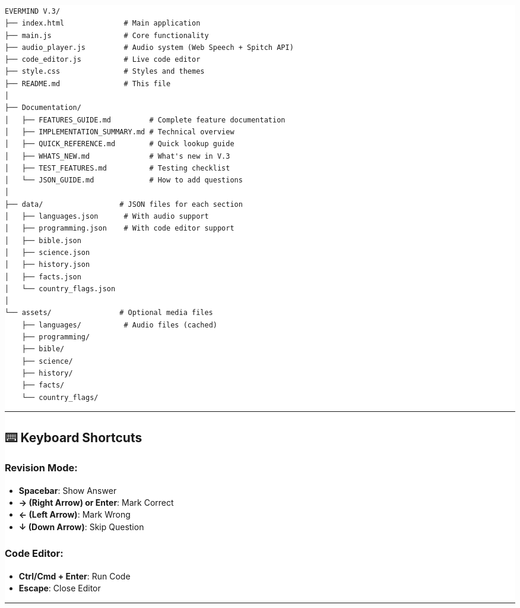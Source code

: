 ```
EVERMIND V.3/
├── index.html              # Main application
├── main.js                 # Core functionality
├── audio_player.js         # Audio system (Web Speech + Spitch API)
├── code_editor.js          # Live code editor
├── style.css               # Styles and themes
├── README.md               # This file
│
├── Documentation/
│   ├── FEATURES_GUIDE.md         # Complete feature documentation
│   ├── IMPLEMENTATION_SUMMARY.md # Technical overview
│   ├── QUICK_REFERENCE.md        # Quick lookup guide
│   ├── WHATS_NEW.md              # What's new in V.3
│   ├── TEST_FEATURES.md          # Testing checklist
│   └── JSON_GUIDE.md             # How to add questions
│
├── data/                  # JSON files for each section
│   ├── languages.json      # With audio support
│   ├── programming.json    # With code editor support
│   ├── bible.json
│   ├── science.json
│   ├── history.json
│   ├── facts.json
│   └── country_flags.json
│
└── assets/                # Optional media files
    ├── languages/          # Audio files (cached)
    ├── programming/
    ├── bible/
    ├── science/
    ├── history/
    ├── facts/
    └── country_flags/
```

---

## ⌨️ Keyboard Shortcuts

### Revision Mode:
- **Spacebar**: Show Answer
- **→ (Right Arrow) or Enter**: Mark Correct
- **← (Left Arrow)**: Mark Wrong
- **↓ (Down Arrow)**: Skip Question

### Code Editor:
- **Ctrl/Cmd + Enter**: Run Code
- **Escape**: Close Editor

---
